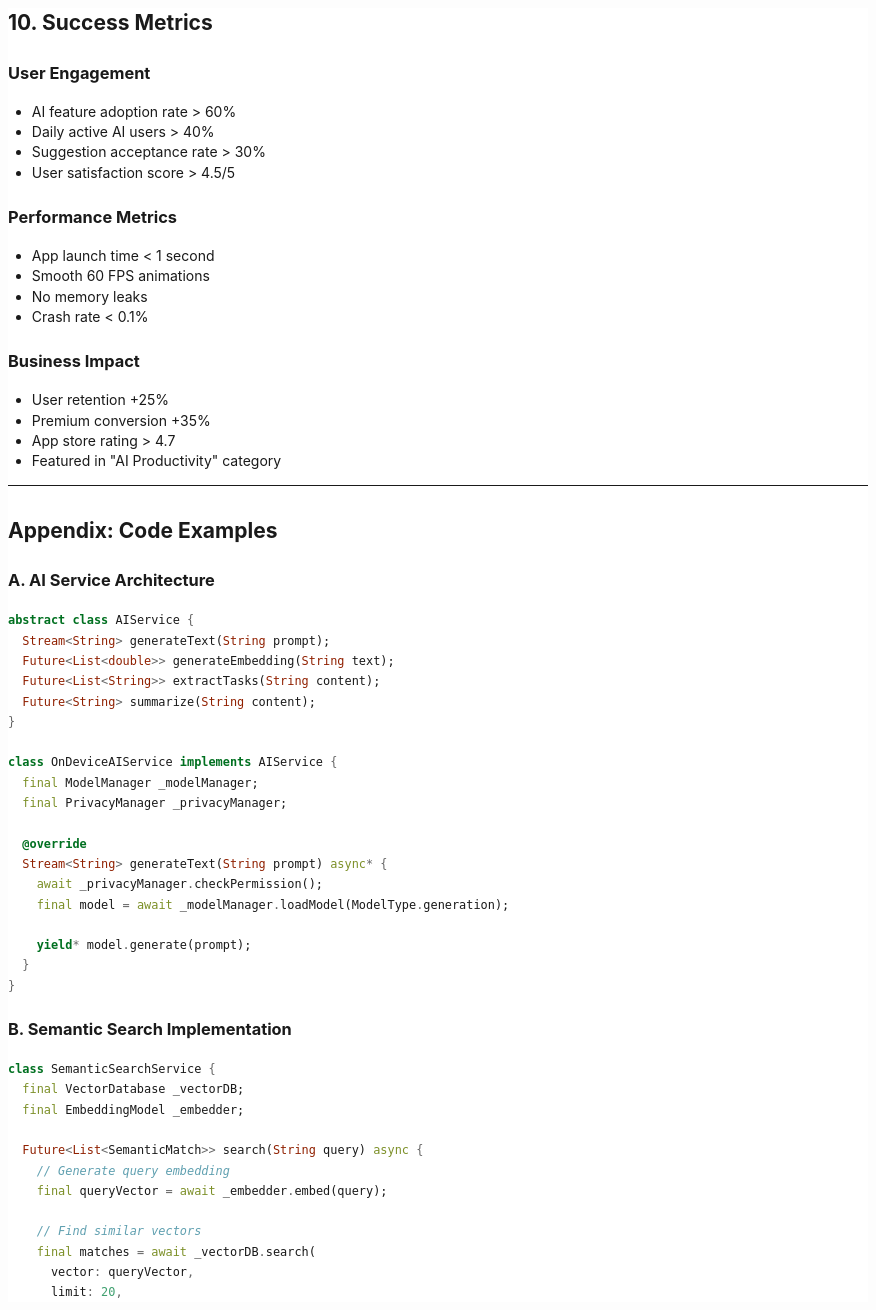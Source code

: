 
## 10. Success Metrics

### User Engagement
- AI feature adoption rate > 60%
- Daily active AI users > 40%
- Suggestion acceptance rate > 30%
- User satisfaction score > 4.5/5

### Performance Metrics
- App launch time < 1 second
- Smooth 60 FPS animations
- No memory leaks
- Crash rate < 0.1%

### Business Impact
- User retention +25%
- Premium conversion +35%
- App store rating > 4.7
- Featured in "AI Productivity" category

---

## Appendix: Code Examples

### A. AI Service Architecture
```dart
abstract class AIService {
  Stream<String> generateText(String prompt);
  Future<List<double>> generateEmbedding(String text);
  Future<List<String>> extractTasks(String content);
  Future<String> summarize(String content);
}

class OnDeviceAIService implements AIService {
  final ModelManager _modelManager;
  final PrivacyManager _privacyManager;

  @override
  Stream<String> generateText(String prompt) async* {
    await _privacyManager.checkPermission();
    final model = await _modelManager.loadModel(ModelType.generation);

    yield* model.generate(prompt);
  }
}
```

### B. Semantic Search Implementation
```dart
class SemanticSearchService {
  final VectorDatabase _vectorDB;
  final EmbeddingModel _embedder;

  Future<List<SemanticMatch>> search(String query) async {
    // Generate query embedding
    final queryVector = await _embedder.embed(query);

    // Find similar vectors
    final matches = await _vectorDB.search(
      vector: queryVector,
      limit: 20,
```
